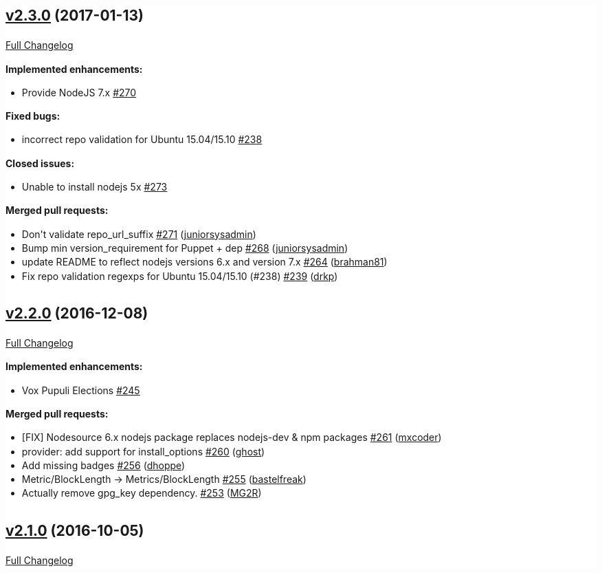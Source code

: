 ## [v2.3.0](https://github.com/voxpupuli/puppet-nodejs/tree/v2.3.0) (2017-01-13)

[Full Changelog](https://github.com/voxpupuli/puppet-nodejs/compare/v2.2.0...v2.3.0)

**Implemented enhancements:**

- Provide NodeJS 7.x [\#270](https://github.com/voxpupuli/puppet-nodejs/issues/270)

**Fixed bugs:**

- incorrect repo validation for Ubuntu 15.04/15.10 [\#238](https://github.com/voxpupuli/puppet-nodejs/issues/238)

**Closed issues:**

- Unable to install nodejs 5x [\#273](https://github.com/voxpupuli/puppet-nodejs/issues/273)

**Merged pull requests:**

- Don't validate repo\_url\_suffix [\#271](https://github.com/voxpupuli/puppet-nodejs/pull/271) ([juniorsysadmin](https://github.com/juniorsysadmin))
- Bump min version\_requirement for Puppet + dep [\#268](https://github.com/voxpupuli/puppet-nodejs/pull/268) ([juniorsysadmin](https://github.com/juniorsysadmin))
- update README to reflect nodejs versions 6.x and version 7.x [\#264](https://github.com/voxpupuli/puppet-nodejs/pull/264) ([brahman81](https://github.com/brahman81))
- Fix repo validation regexps for Ubuntu 15.04/15.10 \(\#238\) [\#239](https://github.com/voxpupuli/puppet-nodejs/pull/239) ([drkp](https://github.com/drkp))

## [v2.2.0](https://github.com/voxpupuli/puppet-nodejs/tree/v2.2.0) (2016-12-08)

[Full Changelog](https://github.com/voxpupuli/puppet-nodejs/compare/v2.1.0...v2.2.0)

**Implemented enhancements:**

- Vox Pupuli Elections [\#245](https://github.com/voxpupuli/puppet-nodejs/issues/245)

**Merged pull requests:**

- \[FIX\] Nodesource 6.x nodejs package replaces nodejs-dev & npm packages [\#261](https://github.com/voxpupuli/puppet-nodejs/pull/261) ([mxcoder](https://github.com/mxcoder))
- provider: add support for install\_options [\#260](https://github.com/voxpupuli/puppet-nodejs/pull/260) ([ghost](https://github.com/ghost))
- Add missing badges [\#256](https://github.com/voxpupuli/puppet-nodejs/pull/256) ([dhoppe](https://github.com/dhoppe))
- Metric/BlockLength -\> Metrics/BlockLength [\#255](https://github.com/voxpupuli/puppet-nodejs/pull/255) ([bastelfreak](https://github.com/bastelfreak))
- Actually remove gpg\_key dependency. [\#253](https://github.com/voxpupuli/puppet-nodejs/pull/253) ([MG2R](https://github.com/MG2R))

## [v2.1.0](https://github.com/voxpupuli/puppet-nodejs/tree/v2.1.0) (2016-10-05)

[Full Changelog](https://github.com/voxpupuli/puppet-nodejs/compare/v2.0.1...v2.1.0)
